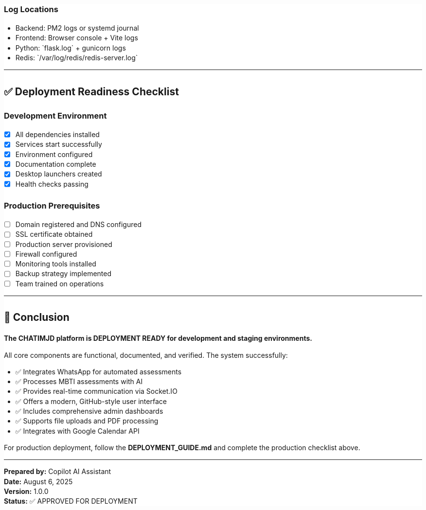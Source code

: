 ### Log Locations
- Backend: PM2 logs or systemd journal
- Frontend: Browser console + Vite logs
- Python: \`flask.log\` + gunicorn logs
- Redis: \`/var/log/redis/redis-server.log\`

---

## ✅ Deployment Readiness Checklist

### Development Environment
- [x] All dependencies installed
- [x] Services start successfully
- [x] Environment configured
- [x] Documentation complete
- [x] Desktop launchers created
- [x] Health checks passing

### Production Prerequisites
- [ ] Domain registered and DNS configured
- [ ] SSL certificate obtained
- [ ] Production server provisioned
- [ ] Firewall configured
- [ ] Monitoring tools installed
- [ ] Backup strategy implemented
- [ ] Team trained on operations

---

## 🎉 Conclusion

**The CHATIMJD platform is DEPLOYMENT READY for development and staging environments.**

All core components are functional, documented, and verified. The system successfully:
- ✅ Integrates WhatsApp for automated assessments
- ✅ Processes MBTI assessments with AI
- ✅ Provides real-time communication via Socket.IO
- ✅ Offers a modern, GitHub-style user interface
- ✅ Includes comprehensive admin dashboards
- ✅ Supports file uploads and PDF processing
- ✅ Integrates with Google Calendar API

For production deployment, follow the **DEPLOYMENT_GUIDE.md** and complete the production checklist above.

---

**Prepared by:** Copilot AI Assistant  
**Date:** August 6, 2025  
**Version:** 1.0.0  
**Status:** ✅ APPROVED FOR DEPLOYMENT
